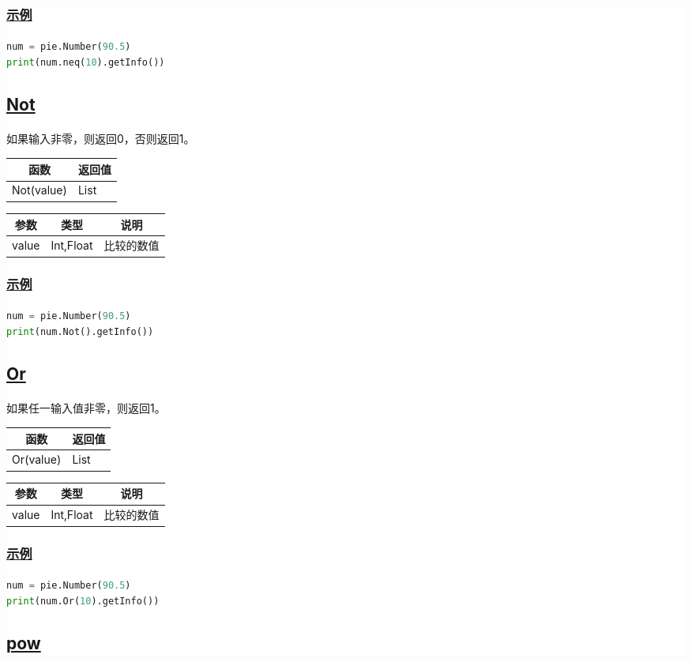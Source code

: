 ### [示例](https://engine.piesat.cn/engine-studio/docs/#/API/python_API/Number/neq?id=示例)

```python
num = pie.Number(90.5)
print(num.neq(10).getInfo())
```

## [Not](https://engine.piesat.cn/engine-studio/docs/#/API/python_API/Number/Not?id=not)

如果输入非零，则返回0，否则返回1。

| 函数       | 返回值 |
| ---------- | ------ |
| Not(value) | List   |

| 参数  | 类型      | 说明       |
| ----- | --------- | ---------- |
| value | Int,Float | 比较的数值 |

### [示例](https://engine.piesat.cn/engine-studio/docs/#/API/python_API/Number/Not?id=示例)

```python
num = pie.Number(90.5)
print(num.Not().getInfo())
```

## [Or](https://engine.piesat.cn/engine-studio/docs/#/API/python_API/Number/Or?id=or)

如果任一输入值非零，则返回1。

| 函数      | 返回值 |
| --------- | ------ |
| Or(value) | List   |

| 参数  | 类型      | 说明       |
| ----- | --------- | ---------- |
| value | Int,Float | 比较的数值 |

### [示例](https://engine.piesat.cn/engine-studio/docs/#/API/python_API/Number/Or?id=示例)

```python
num = pie.Number(90.5)
print(num.Or(10).getInfo())
```

## [pow](https://engine.piesat.cn/engine-studio/docs/#/API/python_API/Number/pow?id=pow)
